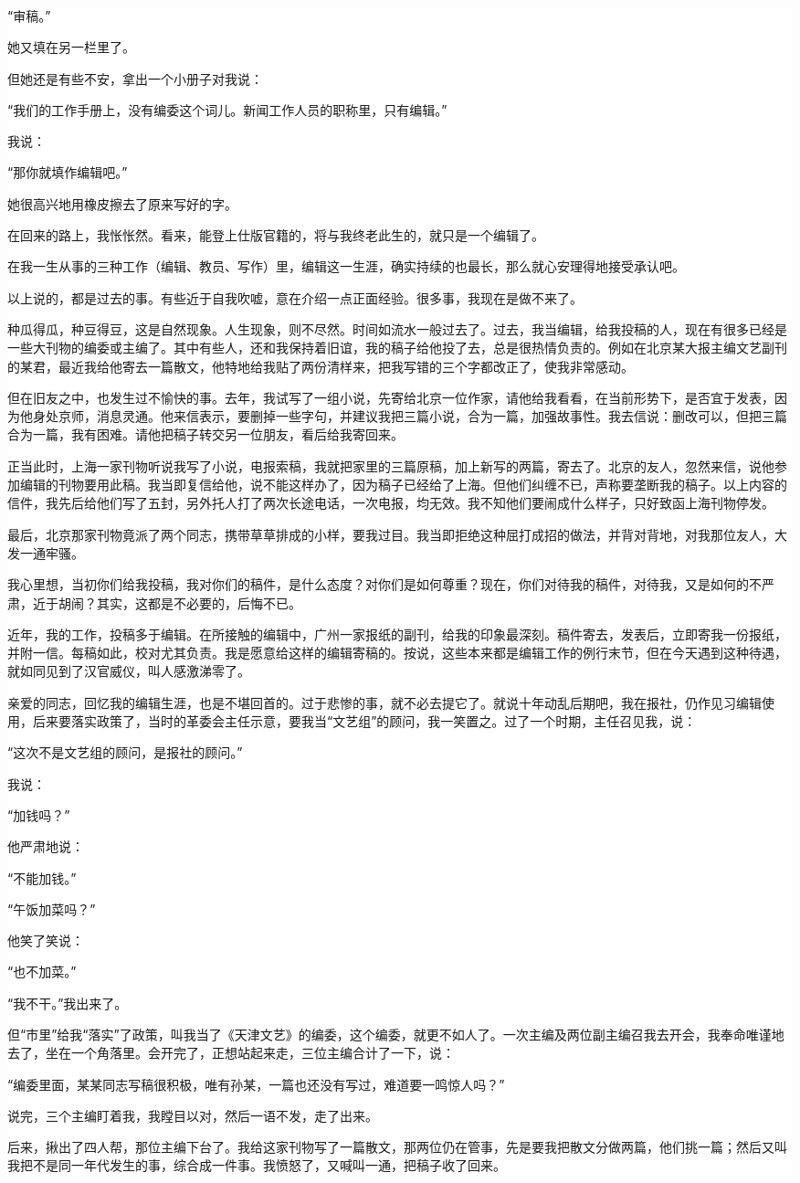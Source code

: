   “审稿。” 

  她又填在另一栏里了。 

  但她还是有些不安，拿出一个小册子对我说： 

  “我们的工作手册上，没有编委这个词儿。新闻工作人员的职称里，只有编辑。” 

  我说： 

  “那你就填作编辑吧。” 

  她很高兴地用橡皮擦去了原来写好的字。 

  在回来的路上，我怅怅然。看来，能登上仕版官籍的，将与我终老此生的，就只是一个编辑了。 

  在我一生从事的三种工作（编辑、教员、写作）里，编辑这一生涯，确实持续的也最长，那么就心安理得地接受承认吧。 

  以上说的，都是过去的事。有些近于自我吹嘘，意在介绍一点正面经验。很多事，我现在是做不来了。 

  种瓜得瓜，种豆得豆，这是自然现象。人生现象，则不尽然。时间如流水一般过去了。过去，我当编辑，给我投稿的人，现在有很多已经是一些大刊物的编委或主编了。其中有些人，还和我保持着旧谊，我的稿子给他投了去，总是很热情负责的。例如在北京某大报主编文艺副刊的某君，最近我给他寄去一篇散文，他特地给我贴了两份清样来，把我写错的三个字都改正了，使我非常感动。 

  但在旧友之中，也发生过不愉快的事。去年，我试写了一组小说，先寄给北京一位作家，请他给我看看，在当前形势下，是否宜于发表，因为他身处京师，消息灵通。他来信表示，要删掉一些字句，并建议我把三篇小说，合为一篇，加强故事性。我去信说：删改可以，但把三篇合为一篇，我有困难。请他把稿子转交另一位朋友，看后给我寄回来。 

  正当此时，上海一家刊物听说我写了小说，电报索稿，我就把家里的三篇原稿，加上新写的两篇，寄去了。北京的友人，忽然来信，说他参加编辑的刊物要用此稿。我当即复信给他，说不能这样办了，因为稿子已经给了上海。但他们纠缠不已，声称要垄断我的稿子。以上内容的信件，我先后给他们写了五封，另外托人打了两次长途电话，一次电报，均无效。我不知他们要闹成什么样子，只好致函上海刊物停发。 

  最后，北京那家刊物竟派了两个同志，携带草草排成的小样，要我过目。我当即拒绝这种屈打成招的做法，并背对背地，对我那位友人，大发一通牢骚。 

  我心里想，当初你们给我投稿，我对你们的稿件，是什么态度？对你们是如何尊重？现在，你们对待我的稿件，对待我，又是如何的不严肃，近于胡闹？其实，这都是不必要的，后悔不已。 

  近年，我的工作，投稿多于编辑。在所接触的编辑中，广州一家报纸的副刊，给我的印象最深刻。稿件寄去，发表后，立即寄我一份报纸，并附一信。每稿如此，校对尤其负责。我是愿意给这样的编辑寄稿的。按说，这些本来都是编辑工作的例行末节，但在今天遇到这种待遇，就如同见到了汉官威仪，叫人感激涕零了。 

  亲爱的同志，回忆我的编辑生涯，也是不堪回首的。过于悲惨的事，就不必去提它了。就说十年动乱后期吧，我在报社，仍作见习编辑使用，后来要落实政策了，当时的革委会主任示意，要我当“文艺组”的顾问，我一笑置之。过了一个时期，主任召见我，说： 

  “这次不是文艺组的顾问，是报社的顾问。” 

  我说： 

  “加钱吗？” 

  他严肃地说： 

  “不能加钱。” 

  “午饭加菜吗？” 

  他笑了笑说： 

  “也不加菜。” 

  “我不干。”我出来了。 

  但“市里”给我“落实”了政策，叫我当了《天津文艺》的编委，这个编委，就更不如人了。一次主编及两位副主编召我去开会，我奉命唯谨地去了，坐在一个角落里。会开完了，正想站起来走，三位主编合计了一下，说： 

  “编委里面，某某同志写稿很积极，唯有孙某，一篇也还没有写过，难道要一鸣惊人吗？” 

  说完，三个主编盯着我，我瞠目以对，然后一语不发，走了出来。 

  后来，揪出了四人帮，那位主编下台了。我给这家刊物写了一篇散文，那两位仍在管事，先是要我把散文分做两篇，他们挑一篇；然后又叫我把不是同一年代发生的事，综合成一件事。我愤怒了，又喊叫一通，把稿子收了回来。 
